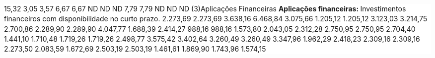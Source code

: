 <td data-col='trimBalanco' class='trimData'>15,32</td>
<td data-col='trimBalanco' class='trimData'>3,05</td>
<td data-col='trimBalanco' class='trimData'>3,57</td>
<td>6,67</td>
<td data-col='trimBalanco' class='trimData'>6,67</td>
<td data-col='trimBalanco' class='trimData'>ND</td>
<td data-col='trimBalanco' class='trimData'>ND</td>
<td data-col='trimBalanco' class='trimData'>ND</td>
<td>7,79</td>
<td data-col='trimBalanco' class='trimData'>7,79</td>
<td data-col='trimBalanco' class='trimData'>ND</td>
<td data-col='trimBalanco' class='trimData'>ND</td>
<td data-col='trimBalanco' class='trimData'>ND</td>
</tr>
<tr class='trContaAtivo'>
<td class='leftAlignCell rowDescription fixedLeftColumn tooltip'>(3)Aplicações Financeiras <span class='tooltiptexttop'><b>Aplicações financeiras: </b>Investimentos financeiros com disponibilidade no curto prazo.</span></td>
<td>2.273,69</td>
<td data-col='trimBalanco' class='trimData'>2.273,69</td>
<td data-col='trimBalanco' class='trimData'>3.638,16</td>
<td data-col='trimBalanco' class='trimData'>6.468,84</td>
<td data-col='trimBalanco' class='trimData'>3.075,66</td>
<td>1.205,12</td>
<td data-col='trimBalanco' class='trimData'>1.205,12</td>
<td data-col='trimBalanco' class='trimData'>3.123,03</td>
<td data-col='trimBalanco' class='trimData'>3.214,75</td>
<td data-col='trimBalanco' class='trimData'>2.700,86</td>
<td>2.289,90</td>
<td data-col='trimBalanco' class='trimData'>2.289,90</td>
<td data-col='trimBalanco' class='trimData'>4.047,77</td>
<td data-col='trimBalanco' class='trimData'>1.688,39</td>
<td data-col='trimBalanco' class='trimData'>2.414,27</td>
<td>988,16</td>
<td data-col='trimBalanco' class='trimData'>988,16</td>
<td data-col='trimBalanco' class='trimData'>1.573,80</td>
<td data-col='trimBalanco' class='trimData'>2.043,05</td>
<td data-col='trimBalanco' class='trimData'>2.312,28</td>
<td>2.750,95</td>
<td data-col='trimBalanco' class='trimData'>2.750,95</td>
<td data-col='trimBalanco' class='trimData'>2.704,40</td>
<td data-col='trimBalanco' class='trimData'>1.441,10</td>
<td data-col='trimBalanco' class='trimData'>1.710,48</td>
<td>1.719,26</td>
<td data-col='trimBalanco' class='trimData'>1.719,26</td>
<td data-col='trimBalanco' class='trimData'>2.498,77</td>
<td data-col='trimBalanco' class='trimData'>3.575,42</td>
<td data-col='trimBalanco' class='trimData'>3.402,64</td>
<td>3.260,49</td>
<td data-col='trimBalanco' class='trimData'>3.260,49</td>
<td data-col='trimBalanco' class='trimData'>3.347,96</td>
<td data-col='trimBalanco' class='trimData'>1.962,29</td>
<td data-col='trimBalanco' class='trimData'>2.418,23</td>
<td>2.309,16</td>
<td data-col='trimBalanco' class='trimData'>2.309,16</td>
<td data-col='trimBalanco' class='trimData'>2.273,50</td>
<td data-col='trimBalanco' class='trimData'>2.083,59</td>
<td data-col='trimBalanco' class='trimData'>1.672,69</td>
<td>2.503,19</td>
<td data-col='trimBalanco' class='trimData'>2.503,19</td>
<td data-col='trimBalanco' class='trimData'>1.461,61</td>
<td data-col='trimBalanco' class='trimData'>1.869,90</td>
<td data-col='trimBalanco' class='trimData'>1.743,96</td>
<td>1.574,15</td>